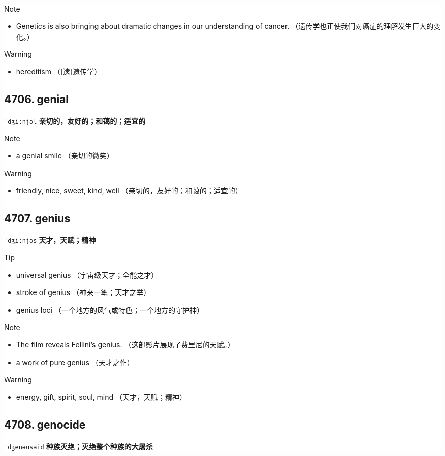 > [!NOTE]
>
> - Genetics is also bringing about dramatic changes in our understanding of cancer. （遗传学也正使我们对癌症的理解发生巨大的变化。）
>

> [!WARNING]
>
> - hereditism （[遗]遗传学）
>

## 4706. genial

`'dʒi:njəl`  **亲切的，友好的；和蔼的；适宜的**

> [!NOTE]
>
> - a genial smile （亲切的微笑）
>

> [!WARNING]
>
> - friendly, nice, sweet, kind, well （亲切的，友好的；和蔼的；适宜的）
>

## 4707. genius

`'dʒi:njəs`  **天才，天赋；精神**

> [!TIP]
>
> - universal genius （宇宙级天才；全能之才）
>
> - stroke of genius （神来一笔；天才之举）
>
> - genius loci （一个地方的风气或特色；一个地方的守护神）
>

> [!NOTE]
>
> - The film reveals Fellini’s genius. （这部影片展现了费里尼的天赋。）
>
> - a work of pure genius （天才之作）
>

> [!WARNING]
>
> - energy, gift, spirit, soul, mind （天才，天赋；精神）
>

## 4708. genocide

`'dʒenəusaid`  **种族灭绝；灭绝整个种族的大屠杀**
